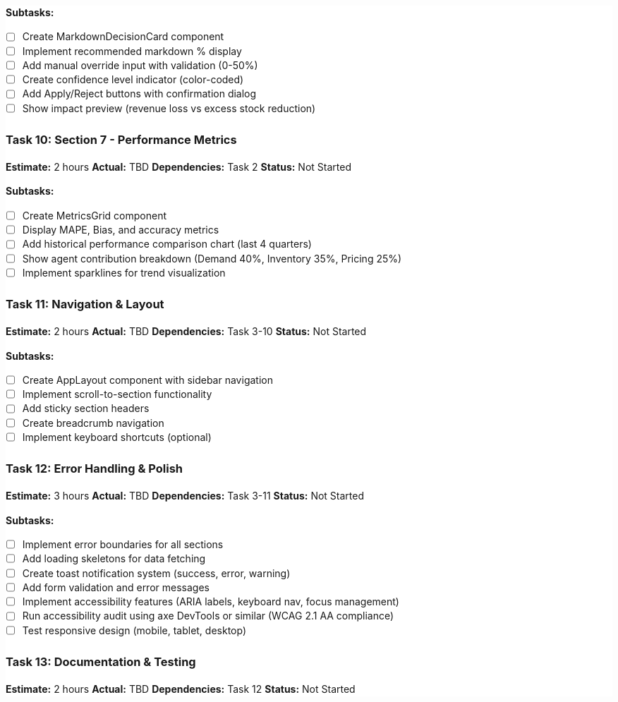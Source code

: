 **Subtasks:**
- [ ] Create MarkdownDecisionCard component
- [ ] Implement recommended markdown % display
- [ ] Add manual override input with validation (0-50%)
- [ ] Create confidence level indicator (color-coded)
- [ ] Add Apply/Reject buttons with confirmation dialog
- [ ] Show impact preview (revenue loss vs excess stock reduction)

### Task 10: Section 7 - Performance Metrics
**Estimate:** 2 hours
**Actual:** TBD
**Dependencies:** Task 2
**Status:** Not Started

**Subtasks:**
- [ ] Create MetricsGrid component
- [ ] Display MAPE, Bias, and accuracy metrics
- [ ] Add historical performance comparison chart (last 4 quarters)
- [ ] Show agent contribution breakdown (Demand 40%, Inventory 35%, Pricing 25%)
- [ ] Implement sparklines for trend visualization

### Task 11: Navigation & Layout
**Estimate:** 2 hours
**Actual:** TBD
**Dependencies:** Task 3-10
**Status:** Not Started

**Subtasks:**
- [ ] Create AppLayout component with sidebar navigation
- [ ] Implement scroll-to-section functionality
- [ ] Add sticky section headers
- [ ] Create breadcrumb navigation
- [ ] Implement keyboard shortcuts (optional)

### Task 12: Error Handling & Polish
**Estimate:** 3 hours
**Actual:** TBD
**Dependencies:** Task 3-11
**Status:** Not Started

**Subtasks:**
- [ ] Implement error boundaries for all sections
- [ ] Add loading skeletons for data fetching
- [ ] Create toast notification system (success, error, warning)
- [ ] Add form validation and error messages
- [ ] Implement accessibility features (ARIA labels, keyboard nav, focus management)
- [ ] Run accessibility audit using axe DevTools or similar (WCAG 2.1 AA compliance)
- [ ] Test responsive design (mobile, tablet, desktop)

### Task 13: Documentation & Testing
**Estimate:** 2 hours
**Actual:** TBD
**Dependencies:** Task 12
**Status:** Not Started

